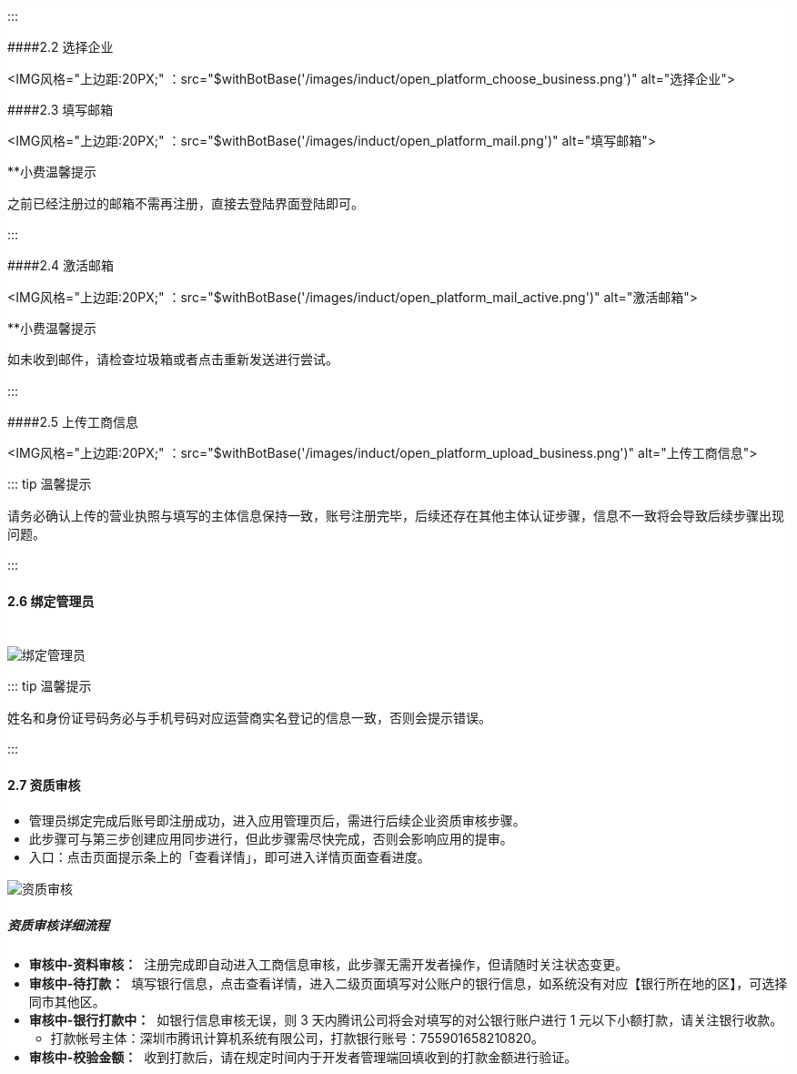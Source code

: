 :::

####2.2 选择企业

<IMG风格="上边距:20PX;" ：src="$withBotBase('/images/induct/open_platform_choose_business.png')" alt="选择企业">

####2.3 填写邮箱

<IMG风格="上边距:20PX;" ：src="$withBotBase('/images/induct/open_platform_mail.png')" alt="填写邮箱">

**小费温馨提示

之前已经注册过的邮箱不需再注册，直接去登陆界面登陆即可。

:::

####2.4 激活邮箱

<IMG风格="上边距:20PX;" ：src="$withBotBase('/images/induct/open_platform_mail_active.png')" alt="激活邮箱">

**小费温馨提示

如未收到邮件，请检查垃圾箱或者点击重新发送进行尝试。

:::

####2.5 上传工商信息

<IMG风格="上边距:20PX;" ：src="$withBotBase('/images/induct/open_platform_upload_business.png')" alt="上传工商信息">

::: tip 温馨提示

请务必确认上传的营业执照与填写的主体信息保持一致，账号注册完毕，后续还存在其他主体认证步骤，信息不一致将会导致后续步骤出现问题。

:::

#### 2.6 绑定管理员

<img style="margin-top:20px;" :src="$withBotBase('/images/introduce/open_platform_bind_manager.png')" alt="绑定管理员">

::: tip 温馨提示

姓名和身份证号码务必与手机号码对应运营商实名登记的信息一致，否则会提示错误。

:::

#### 2.7 资质审核

- 管理员绑定完成后账号即注册成功，进入应用管理页后，需进行后续企业资质审核步骤。
- 此步骤可与第三步创建应用同步进行，但此步骤需尽快完成，否则会影响应用的提审。
- 入口：点击页面提示条上的「查看详情」，即可进入详情页面查看进度。

<img :src="$withBotBase('/images/introduce/open_platform_audit.png')" alt="资质审核">

##### 资质审核详细流程

- **审核中-资料审核：**  注册完成即自动进入工商信息审核，此步骤无需开发者操作，但请随时关注状态变更。
- **审核中-待打款：**  填写银行信息，点击查看详情，进入二级页面填写对公账户的银行信息，如系统没有对应【银行所在地的区】，可选择同市其他区。
- **审核中-银行打款中：**  如银行信息审核无误，则 3 天内腾讯公司将会对填写的对公银行账户进行 1 元以下小额打款，请关注银行收款。
  - 打款帐号主体：深圳市腾讯计算机系统有限公司，打款银行账号：755901658210820。
- **审核中-校验金额：**  收到打款后，请在规定时间内于开发者管理端回填收到的打款金额进行验证。
